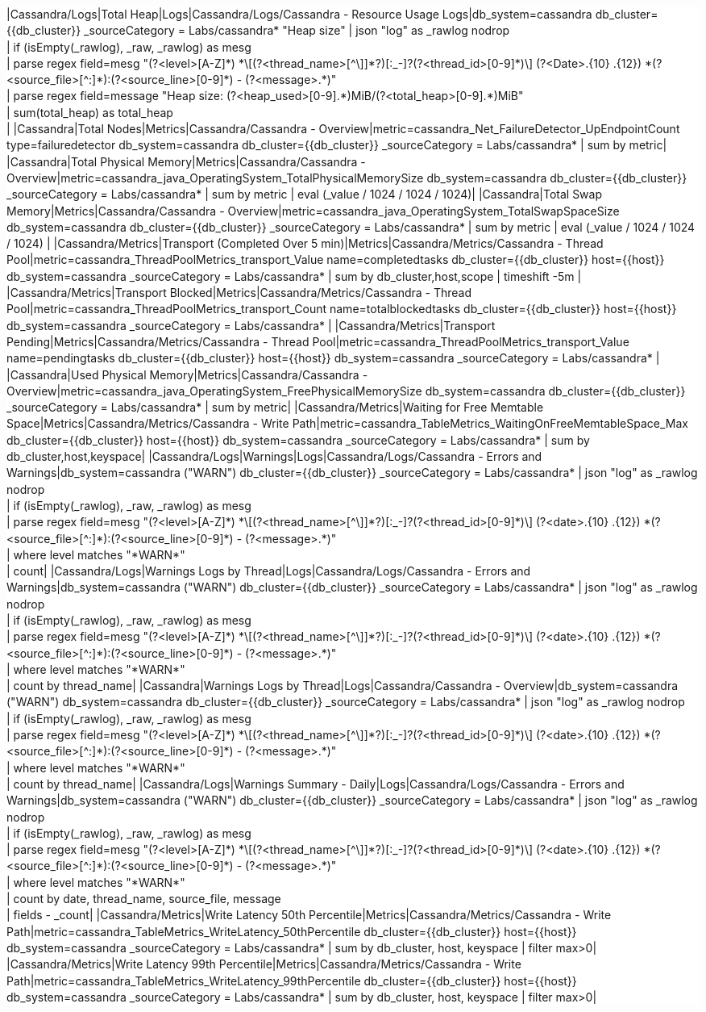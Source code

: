 |Cassandra/Logs|Total Heap|Logs|Cassandra/Logs/Cassandra - Resource Usage Logs|db\_system=cassandra db\_cluster={{db\_cluster}} \_sourceCategory = Labs/cassandra\*  "Heap size" \| json "log" as \_rawlog nodrop <br />\| if (isEmpty(\_rawlog), \_raw, \_rawlog) as mesg<br />\| parse regex field=mesg "(?\<level\>[A-Z]\*) \*\\[(?\<thread\_name\>[^\\]]\*?)[:\_-]?(?\<thread\_id\>[0-9]\*)\\] (?\<Date\>.{10} .{12}) \*(?\<source\_file\>[^:]\*):(?\<source\_line\>[0-9]\*) - (?\<message\>.\*)"<br />\| parse regex field=message "Heap size: (?\<heap\_used\>[0-9].\*)MiB/(?\<total\_heap\>[0-9].\*)MiB"<br />\| sum(total\_heap) as total\_heap<br />|
|Cassandra|Total Nodes|Metrics|Cassandra/Cassandra - Overview|metric=cassandra\_Net\_FailureDetector\_UpEndpointCount type=failuredetector db\_system=cassandra db\_cluster={{db\_cluster}}  \_sourceCategory = Labs/cassandra\*  \| sum by metric|
|Cassandra|Total Physical Memory|Metrics|Cassandra/Cassandra - Overview|metric=cassandra\_java\_OperatingSystem\_TotalPhysicalMemorySize db\_system=cassandra db\_cluster={{db\_cluster}}  \_sourceCategory = Labs/cassandra\*  \| sum by metric \| eval (\_value / 1024 / 1024 / 1024)|
|Cassandra|Total Swap Memory|Metrics|Cassandra/Cassandra - Overview|metric=cassandra\_java\_OperatingSystem\_TotalSwapSpaceSize db\_system=cassandra db\_cluster={{db\_cluster}}  \_sourceCategory = Labs/cassandra\*  \| sum by metric \| eval (\_value / 1024 / 1024 / 1024) |
|Cassandra/Metrics|Transport (Completed Over 5 min)|Metrics|Cassandra/Metrics/Cassandra - Thread Pool|metric=cassandra\_ThreadPoolMetrics\_transport\_Value name=completedtasks db\_cluster={{db\_cluster}} host={{host}} db\_system=cassandra \_sourceCategory = Labs/cassandra\*  \| sum by db\_cluster,host,scope \| timeshift -5m |
|Cassandra/Metrics|Transport Blocked|Metrics|Cassandra/Metrics/Cassandra - Thread Pool|metric=cassandra\_ThreadPoolMetrics\_transport\_Count name=totalblockedtasks db\_cluster={{db\_cluster}} host={{host}} db\_system=cassandra \_sourceCategory = Labs/cassandra\* |
|Cassandra/Metrics|Transport Pending|Metrics|Cassandra/Metrics/Cassandra - Thread Pool|metric=cassandra\_ThreadPoolMetrics\_transport\_Value  name=pendingtasks db\_cluster={{db\_cluster}} host={{host}} db\_system=cassandra \_sourceCategory = Labs/cassandra\* |
|Cassandra|Used Physical Memory|Metrics|Cassandra/Cassandra - Overview|metric=cassandra\_java\_OperatingSystem\_FreePhysicalMemorySize db\_system=cassandra db\_cluster={{db\_cluster}}  \_sourceCategory = Labs/cassandra\*  \| sum by metric|
|Cassandra/Metrics|Waiting for Free Memtable Space|Metrics|Cassandra/Metrics/Cassandra - Write Path|metric=cassandra\_TableMetrics\_WaitingOnFreeMemtableSpace\_Max db\_cluster={{db\_cluster}} host={{host}} db\_system=cassandra \_sourceCategory = Labs/cassandra\*  \| sum by db\_cluster,host,keyspace|
|Cassandra/Logs|Warnings|Logs|Cassandra/Logs/Cassandra - Errors and Warnings|db\_system=cassandra ("WARN") db\_cluster={{db\_cluster}} \_sourceCategory = Labs/cassandra\* \| json "log" as \_rawlog nodrop <br />\| if (isEmpty(\_rawlog), \_raw, \_rawlog) as mesg<br />\| parse regex field=mesg "(?\<level\>[A-Z]\*) \*\\[(?\<thread\_name\>[^\\]]\*?)[:\_-]?(?\<thread\_id\>[0-9]\*)\\] (?\<date\>.{10} .{12}) \*(?\<source\_file\>[^:]\*):(?\<source\_line\>[0-9]\*) - (?\<message\>.\*)"<br />\| where level matches "\*WARN\*"<br />\| count|
|Cassandra/Logs|Warnings Logs by Thread|Logs|Cassandra/Logs/Cassandra - Errors and Warnings|db\_system=cassandra ("WARN") db\_cluster={{db\_cluster}} \_sourceCategory = Labs/cassandra\* \| json "log" as \_rawlog nodrop <br />\| if (isEmpty(\_rawlog), \_raw, \_rawlog) as mesg<br />\| parse regex field=mesg "(?\<level\>[A-Z]\*) \*\\[(?\<thread\_name\>[^\\]]\*?)[:\_-]?(?\<thread\_id\>[0-9]\*)\\] (?\<date\>.{10} .{12}) \*(?\<source\_file\>[^:]\*):(?\<source\_line\>[0-9]\*) - (?\<message\>.\*)"<br />\| where level matches "\*WARN\*"<br />\| count by thread\_name|
|Cassandra|Warnings Logs by Thread|Logs|Cassandra/Cassandra - Overview|db\_system=cassandra ("WARN") db\_system=cassandra db\_cluster={{db\_cluster}}  \_sourceCategory = Labs/cassandra\*  \| json "log" as \_rawlog nodrop <br />\| if (isEmpty(\_rawlog), \_raw, \_rawlog) as mesg<br />\| parse regex field=mesg "(?\<level\>[A-Z]\*) \*\\[(?\<thread\_name\>[^\\]]\*?)[:\_-]?(?\<thread\_id\>[0-9]\*)\\] (?\<date\>.{10} .{12}) \*(?\<source\_file\>[^:]\*):(?\<source\_line\>[0-9]\*) - (?\<message\>.\*)"<br />\| where level matches "\*WARN\*"<br />\| count by thread\_name|
|Cassandra/Logs|Warnings Summary - Daily|Logs|Cassandra/Logs/Cassandra - Errors and Warnings|db\_system=cassandra ("WARN") db\_cluster={{db\_cluster}} \_sourceCategory = Labs/cassandra\* \| json "log" as \_rawlog nodrop <br />\| if (isEmpty(\_rawlog), \_raw, \_rawlog) as mesg<br />\| parse regex field=mesg "(?\<level\>[A-Z]\*) \*\\[(?\<thread\_name\>[^\\]]\*?)[:\_-]?(?\<thread\_id\>[0-9]\*)\\] (?\<date\>.{10} .{12}) \*(?\<source\_file\>[^:]\*):(?\<source\_line\>[0-9]\*) - (?\<message\>.\*)"<br />\| where level matches "\*WARN\*"<br />\| count by date, thread\_name, source\_file, message<br />\| fields - \_count|
|Cassandra/Metrics|Write Latency 50th Percentile|Metrics|Cassandra/Metrics/Cassandra - Write Path|metric=cassandra\_TableMetrics\_WriteLatency\_50thPercentile db\_cluster={{db\_cluster}} host={{host}} db\_system=cassandra \_sourceCategory = Labs/cassandra\*   \| sum by db\_cluster, host, keyspace \| filter max\>0|
|Cassandra/Metrics|Write Latency 99th Percentile|Metrics|Cassandra/Metrics/Cassandra - Write Path|metric=cassandra\_TableMetrics\_WriteLatency\_99thPercentile db\_cluster={{db\_cluster}} host={{host}} db\_system=cassandra \_sourceCategory = Labs/cassandra\*   \| sum by db\_cluster, host, keyspace \| filter max\>0|